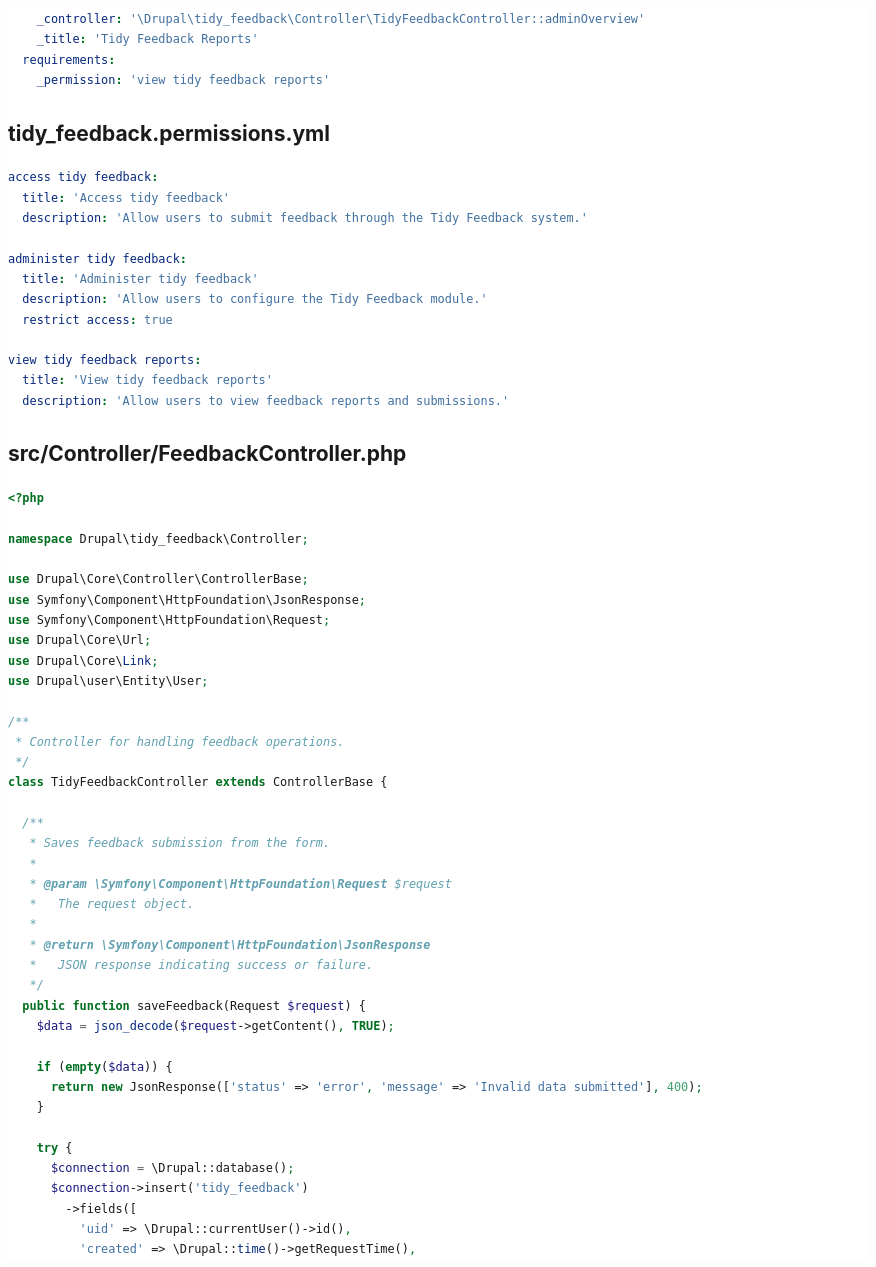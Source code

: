 ```yaml
    _controller: '\Drupal\tidy_feedback\Controller\TidyFeedbackController::adminOverview'
    _title: 'Tidy Feedback Reports'
  requirements:
    _permission: 'view tidy feedback reports'
```

## tidy_feedback.permissions.yml
```yaml
access tidy feedback:
  title: 'Access tidy feedback'
  description: 'Allow users to submit feedback through the Tidy Feedback system.'

administer tidy feedback:
  title: 'Administer tidy feedback'
  description: 'Allow users to configure the Tidy Feedback module.'
  restrict access: true

view tidy feedback reports:
  title: 'View tidy feedback reports'
  description: 'Allow users to view feedback reports and submissions.'
```

## src/Controller/FeedbackController.php
```php
<?php

namespace Drupal\tidy_feedback\Controller;

use Drupal\Core\Controller\ControllerBase;
use Symfony\Component\HttpFoundation\JsonResponse;
use Symfony\Component\HttpFoundation\Request;
use Drupal\Core\Url;
use Drupal\Core\Link;
use Drupal\user\Entity\User;

/**
 * Controller for handling feedback operations.
 */
class TidyFeedbackController extends ControllerBase {
  
  /**
   * Saves feedback submission from the form.
   *
   * @param \Symfony\Component\HttpFoundation\Request $request
   *   The request object.
   * 
   * @return \Symfony\Component\HttpFoundation\JsonResponse
   *   JSON response indicating success or failure.
   */
  public function saveFeedback(Request $request) {
    $data = json_decode($request->getContent(), TRUE);
    
    if (empty($data)) {
      return new JsonResponse(['status' => 'error', 'message' => 'Invalid data submitted'], 400);
    }
    
    try {
      $connection = \Drupal::database();
      $connection->insert('tidy_feedback')
        ->fields([
          'uid' => \Drupal::currentUser()->id(),
          'created' => \Drupal::time()->getRequestTime(),
```
